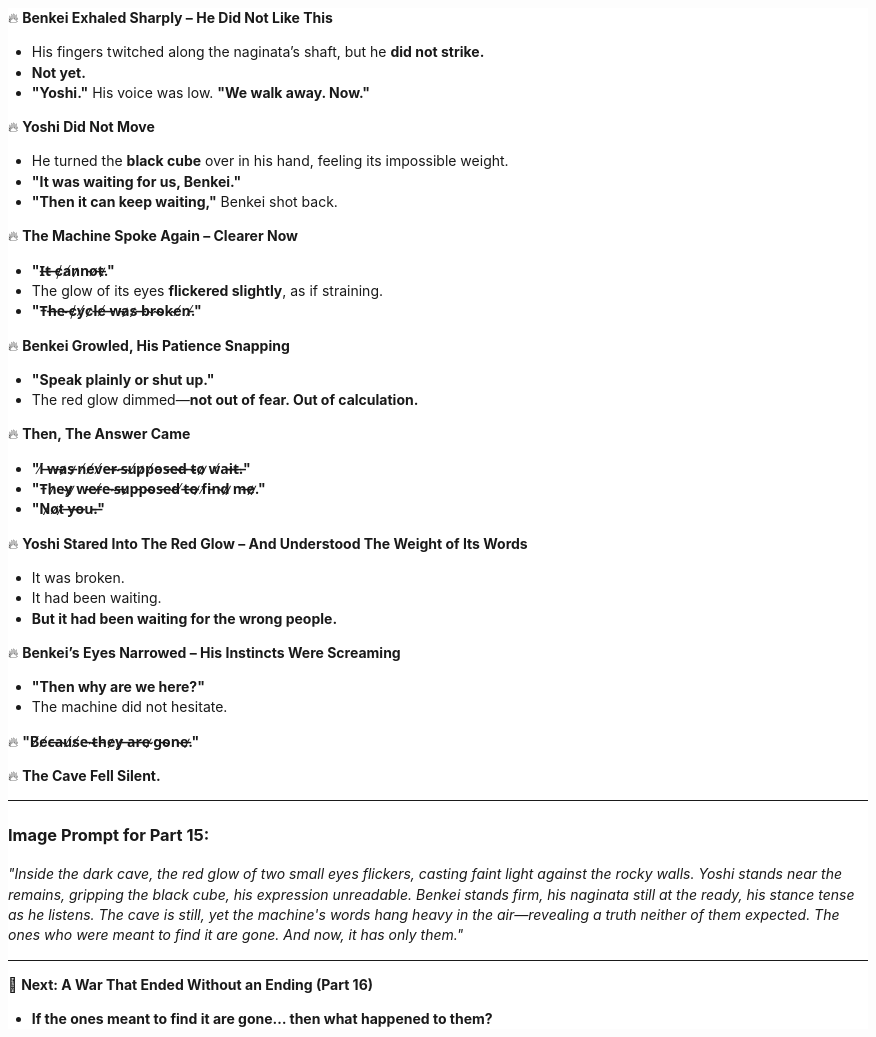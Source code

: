🔥 **Benkei Exhaled Sharply – He Did Not Like This**

*   His fingers twitched along the naginata’s shaft, but he **did not strike.**
*   **Not yet.**
*   **"Yoshi."** His voice was low. **"We walk away. Now."**

🔥 **Yoshi Did Not Move**

*   He turned the **black cube** over in his hand, feeling its impossible weight.
*   **"It was waiting for us, Benkei."**
*   **"Then it can keep waiting,"** Benkei shot back.

🔥 **The Machine Spoke Again – Clearer Now**

*   **"I̶t̵ ̶c̸a̸n̷n̵o̸t̶.̷"**
*   The glow of its eyes **flickered slightly**, as if straining.
*   **"T̵h̶e̴ ̶c̸y̸c̷l̵e̸ ̶w̵a̷s̷ ̶b̴r̴o̴k̴e̸n̵.̸"**

🔥 **Benkei Growled, His Patience Snapping**

*   **"Speak plainly or shut up."**
*   The red glow dimmed—**not out of fear. Out of calculation.**

🔥 **Then, The Answer Came**

*   **"I̸ ̶w̶a̷s̵ ̷n̸e̸v̸e̶r̴ ̵s̴u̸p̷p̸o̵s̶e̴d̶ ̶t̴o̷ ̷w̸a̵i̶t̶.̵"**
*   **"T̵h̷e̴y̷ ̷w̵e̶r̸e̵ ̴s̶u̷p̵p̴o̴s̵e̴d̵ ̸t̶o̶ ̷f̸i̵n̴d̷ ̷m̶e̷.̷"**
*   **"N̷o̸t̷ ̶y̵o̶u̵.̶"**

🔥 **Yoshi Stared Into The Red Glow – And Understood The Weight of Its Words**

*   It was broken.
*   It had been waiting.
*   **But it had been waiting for the wrong people.**

🔥 **Benkei’s Eyes Narrowed – His Instincts Were Screaming**

*   **"Then why are we here?"**
*   The machine did not hesitate.

🔥 **"B̸e̸c̶a̴u̸s̸e̵ ̴t̵h̵e̷y̷ ̶a̵r̵e̴ ̷g̵o̴n̴e̵.̷"**

🔥 **The Cave Fell Silent.**

* * *

### **Image Prompt for Part 15:**

_"Inside the dark cave, the red glow of two small eyes flickers, casting faint light against the rocky walls. Yoshi stands near the remains, gripping the black cube, his expression unreadable. Benkei stands firm, his naginata still at the ready, his stance tense as he listens. The cave is still, yet the machine's words hang heavy in the air—revealing a truth neither of them expected. The ones who were meant to find it are gone. And now, it has only them."_

* * *

🚀 **Next: A War That Ended Without an Ending (Part 16)**

*   **If the ones meant to find it are gone… then what happened to them?**
